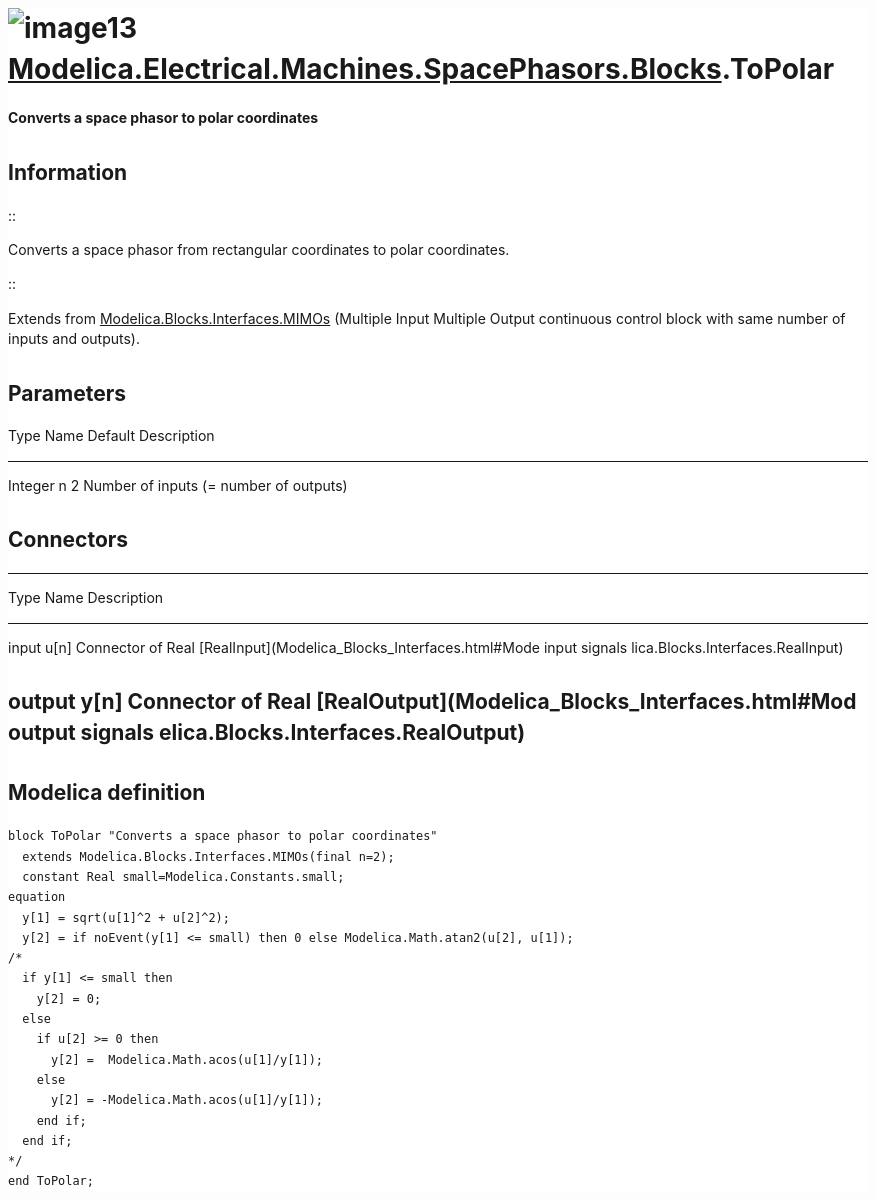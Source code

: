 ![image13](Modelica.Electrical.Machines.SpacePhasors.Blocks.ToPolarI.png) [Modelica.Electrical.Machines.SpacePhasors.Blocks](Modelica_Electrical_Machines_SpacePhasors_Blocks.html#Modelica.Electrical.Machines.SpacePhasors.Blocks).ToPolar
============================================================================================================================================================================================================================================

**Converts a space phasor to polar coordinates**

Information
-----------

::

Converts a space phasor from rectangular coordinates to polar
coordinates.

::

Extends from
[Modelica.Blocks.Interfaces.MIMOs](Modelica_Blocks_Interfaces.html#Modelica.Blocks.Interfaces.MIMOs)
(Multiple Input Multiple Output continuous control block with same
number of inputs and outputs).

Parameters
----------

  Type        Name     Default     Description
  ----------- -------- ----------- ----------------------------------------
  Integer     n        2           Number of inputs (= number of outputs)

Connectors
----------

  ------------------------------------------------------------------------
  Type                                             Name Description
  ------------------------------------------------ ---- ------------------
  input                                            u[n] Connector of Real
  [RealInput](Modelica_Blocks_Interfaces.html#Mode      input signals
  lica.Blocks.Interfaces.RealInput)                     

  output                                           y[n] Connector of Real
  [RealOutput](Modelica_Blocks_Interfaces.html#Mod      output signals
  elica.Blocks.Interfaces.RealOutput)                   
  ------------------------------------------------------------------------

Modelica definition
-------------------

    block ToPolar "Converts a space phasor to polar coordinates"
      extends Modelica.Blocks.Interfaces.MIMOs(final n=2);
      constant Real small=Modelica.Constants.small;
    equation 
      y[1] = sqrt(u[1]^2 + u[2]^2);
      y[2] = if noEvent(y[1] <= small) then 0 else Modelica.Math.atan2(u[2], u[1]);
    /*
      if y[1] <= small then
        y[2] = 0;
      else
        if u[2] >= 0 then
          y[2] =  Modelica.Math.acos(u[1]/y[1]);
        else
          y[2] = -Modelica.Math.acos(u[1]/y[1]);
        end if;
      end if;
    */
    end ToPolar;
